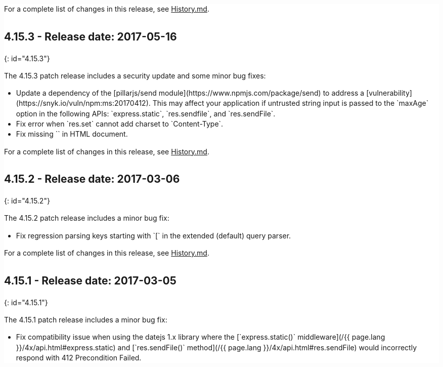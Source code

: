 For a complete list of changes in this release, see [History.md](https://github.com/expressjs/express/blob/master/History.md#4154--2017-08-06).

## 4.15.3 - Release date: 2017-05-16
{: id="4.15.3"}

The 4.15.3 patch release includes a security update and some minor bug fixes:

<ul>
  <li markdown="1" class="changelog-item">
  Update a dependency of the [pillarjs/send module](https://www.npmjs.com/package/send) to address a [vulnerability](https://snyk.io/vuln/npm:ms:20170412). This may affect your application if untrusted string input is passed to the `maxAge` option in the following APIs: `express.static`, `res.sendfile`, and `res.sendFile`.
  </li>

  <li markdown="1" class="changelog-item">
  Fix error when `res.set` cannot add charset to `Content-Type`.
  </li>

  <li markdown="1" class="changelog-item">
  Fix missing `</html>` in HTML document.
  </li>
</ul>

For a complete list of changes in this release, see [History.md](https://github.com/expressjs/express/blob/master/History.md#4153--2017-05-16).

## 4.15.2 - Release date: 2017-03-06
{: id="4.15.2"}

The 4.15.2 patch release includes a minor bug fix:

<ul>
  <li markdown="1" class="changelog-item">
  Fix regression parsing keys starting with `[` in the extended  (default) query parser.
  </li>
</ul>

For a complete list of changes in this release, see [History.md](https://github.com/expressjs/express/blob/master/History.md#4152--2017-03-06).

## 4.15.1 - Release date: 2017-03-05
{: id="4.15.1"}

The 4.15.1 patch release includes a minor bug fix:

<ul>
  <li markdown="1" class="changelog-item">
  Fix compatibility issue when using the datejs 1.x library where the [`express.static()` middleware](/{{ page.lang }}/4x/api.html#express.static) and [`res.sendFile()` method](/{{ page.lang }}/4x/api.html#res.sendFile) would incorrectly respond with 412 Precondition Failed.
  </li>
</ul>
